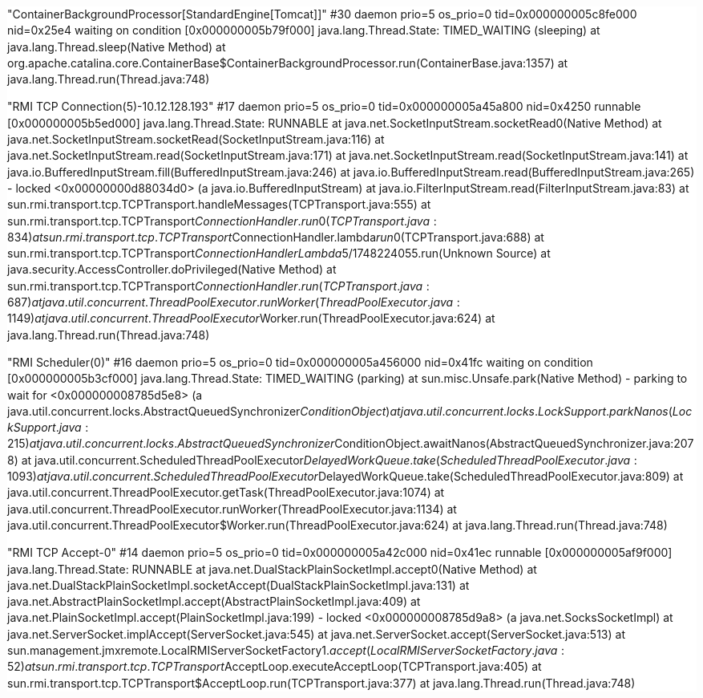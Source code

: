 "ContainerBackgroundProcessor[StandardEngine[Tomcat]]" #30 daemon prio=5 os_prio=0 tid=0x000000005c8fe000 nid=0x25e4 waiting on condition [0x000000005b79f000]
   java.lang.Thread.State: TIMED_WAITING (sleeping)
	at java.lang.Thread.sleep(Native Method)
	at org.apache.catalina.core.ContainerBase$ContainerBackgroundProcessor.run(ContainerBase.java:1357)
	at java.lang.Thread.run(Thread.java:748)

"RMI TCP Connection(5)-10.12.128.193" #17 daemon prio=5 os_prio=0 tid=0x000000005a45a800 nid=0x4250 runnable [0x000000005b5ed000]
   java.lang.Thread.State: RUNNABLE
	at java.net.SocketInputStream.socketRead0(Native Method)
	at java.net.SocketInputStream.socketRead(SocketInputStream.java:116)
	at java.net.SocketInputStream.read(SocketInputStream.java:171)
	at java.net.SocketInputStream.read(SocketInputStream.java:141)
	at java.io.BufferedInputStream.fill(BufferedInputStream.java:246)
	at java.io.BufferedInputStream.read(BufferedInputStream.java:265)
	- locked <0x00000000d88034d0> (a java.io.BufferedInputStream)
	at java.io.FilterInputStream.read(FilterInputStream.java:83)
	at sun.rmi.transport.tcp.TCPTransport.handleMessages(TCPTransport.java:555)
	at sun.rmi.transport.tcp.TCPTransport$ConnectionHandler.run0(TCPTransport.java:834)
	at sun.rmi.transport.tcp.TCPTransport$ConnectionHandler.lambda$run$0(TCPTransport.java:688)
	at sun.rmi.transport.tcp.TCPTransport$ConnectionHandler$$Lambda$5/1748224055.run(Unknown Source)
	at java.security.AccessController.doPrivileged(Native Method)
	at sun.rmi.transport.tcp.TCPTransport$ConnectionHandler.run(TCPTransport.java:687)
	at java.util.concurrent.ThreadPoolExecutor.runWorker(ThreadPoolExecutor.java:1149)
	at java.util.concurrent.ThreadPoolExecutor$Worker.run(ThreadPoolExecutor.java:624)
	at java.lang.Thread.run(Thread.java:748)

"RMI Scheduler(0)" #16 daemon prio=5 os_prio=0 tid=0x000000005a456000 nid=0x41fc waiting on condition [0x000000005b3cf000]
   java.lang.Thread.State: TIMED_WAITING (parking)
	at sun.misc.Unsafe.park(Native Method)
	- parking to wait for  <0x000000008785d5e8> (a java.util.concurrent.locks.AbstractQueuedSynchronizer$ConditionObject)
	at java.util.concurrent.locks.LockSupport.parkNanos(LockSupport.java:215)
	at java.util.concurrent.locks.AbstractQueuedSynchronizer$ConditionObject.awaitNanos(AbstractQueuedSynchronizer.java:2078)
	at java.util.concurrent.ScheduledThreadPoolExecutor$DelayedWorkQueue.take(ScheduledThreadPoolExecutor.java:1093)
	at java.util.concurrent.ScheduledThreadPoolExecutor$DelayedWorkQueue.take(ScheduledThreadPoolExecutor.java:809)
	at java.util.concurrent.ThreadPoolExecutor.getTask(ThreadPoolExecutor.java:1074)
	at java.util.concurrent.ThreadPoolExecutor.runWorker(ThreadPoolExecutor.java:1134)
	at java.util.concurrent.ThreadPoolExecutor$Worker.run(ThreadPoolExecutor.java:624)
	at java.lang.Thread.run(Thread.java:748)

"RMI TCP Accept-0" #14 daemon prio=5 os_prio=0 tid=0x000000005a42c000 nid=0x41ec runnable [0x000000005af9f000]
   java.lang.Thread.State: RUNNABLE
	at java.net.DualStackPlainSocketImpl.accept0(Native Method)
	at java.net.DualStackPlainSocketImpl.socketAccept(DualStackPlainSocketImpl.java:131)
	at java.net.AbstractPlainSocketImpl.accept(AbstractPlainSocketImpl.java:409)
	at java.net.PlainSocketImpl.accept(PlainSocketImpl.java:199)
	- locked <0x000000008785d9a8> (a java.net.SocksSocketImpl)
	at java.net.ServerSocket.implAccept(ServerSocket.java:545)
	at java.net.ServerSocket.accept(ServerSocket.java:513)
	at sun.management.jmxremote.LocalRMIServerSocketFactory$1.accept(LocalRMIServerSocketFactory.java:52)
	at sun.rmi.transport.tcp.TCPTransport$AcceptLoop.executeAcceptLoop(TCPTransport.java:405)
	at sun.rmi.transport.tcp.TCPTransport$AcceptLoop.run(TCPTransport.java:377)
	at java.lang.Thread.run(Thread.java:748)
